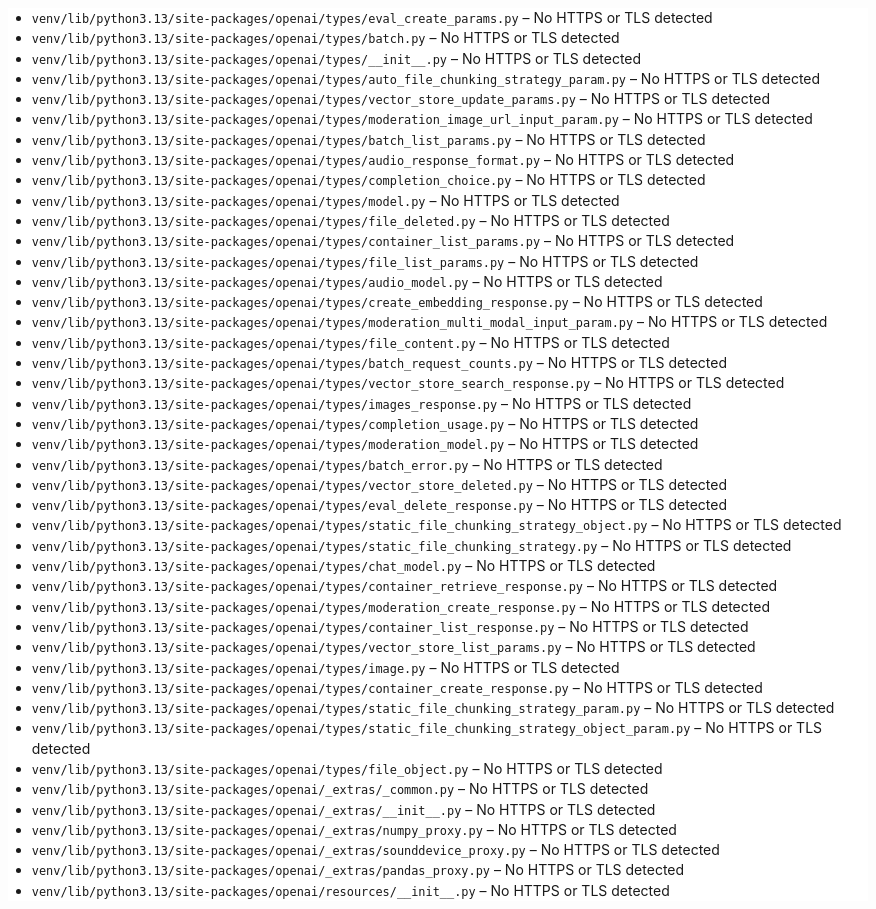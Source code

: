 - `venv/lib/python3.13/site-packages/openai/types/eval_create_params.py` – No HTTPS or TLS detected
- `venv/lib/python3.13/site-packages/openai/types/batch.py` – No HTTPS or TLS detected
- `venv/lib/python3.13/site-packages/openai/types/__init__.py` – No HTTPS or TLS detected
- `venv/lib/python3.13/site-packages/openai/types/auto_file_chunking_strategy_param.py` – No HTTPS or TLS detected
- `venv/lib/python3.13/site-packages/openai/types/vector_store_update_params.py` – No HTTPS or TLS detected
- `venv/lib/python3.13/site-packages/openai/types/moderation_image_url_input_param.py` – No HTTPS or TLS detected
- `venv/lib/python3.13/site-packages/openai/types/batch_list_params.py` – No HTTPS or TLS detected
- `venv/lib/python3.13/site-packages/openai/types/audio_response_format.py` – No HTTPS or TLS detected
- `venv/lib/python3.13/site-packages/openai/types/completion_choice.py` – No HTTPS or TLS detected
- `venv/lib/python3.13/site-packages/openai/types/model.py` – No HTTPS or TLS detected
- `venv/lib/python3.13/site-packages/openai/types/file_deleted.py` – No HTTPS or TLS detected
- `venv/lib/python3.13/site-packages/openai/types/container_list_params.py` – No HTTPS or TLS detected
- `venv/lib/python3.13/site-packages/openai/types/file_list_params.py` – No HTTPS or TLS detected
- `venv/lib/python3.13/site-packages/openai/types/audio_model.py` – No HTTPS or TLS detected
- `venv/lib/python3.13/site-packages/openai/types/create_embedding_response.py` – No HTTPS or TLS detected
- `venv/lib/python3.13/site-packages/openai/types/moderation_multi_modal_input_param.py` – No HTTPS or TLS detected
- `venv/lib/python3.13/site-packages/openai/types/file_content.py` – No HTTPS or TLS detected
- `venv/lib/python3.13/site-packages/openai/types/batch_request_counts.py` – No HTTPS or TLS detected
- `venv/lib/python3.13/site-packages/openai/types/vector_store_search_response.py` – No HTTPS or TLS detected
- `venv/lib/python3.13/site-packages/openai/types/images_response.py` – No HTTPS or TLS detected
- `venv/lib/python3.13/site-packages/openai/types/completion_usage.py` – No HTTPS or TLS detected
- `venv/lib/python3.13/site-packages/openai/types/moderation_model.py` – No HTTPS or TLS detected
- `venv/lib/python3.13/site-packages/openai/types/batch_error.py` – No HTTPS or TLS detected
- `venv/lib/python3.13/site-packages/openai/types/vector_store_deleted.py` – No HTTPS or TLS detected
- `venv/lib/python3.13/site-packages/openai/types/eval_delete_response.py` – No HTTPS or TLS detected
- `venv/lib/python3.13/site-packages/openai/types/static_file_chunking_strategy_object.py` – No HTTPS or TLS detected
- `venv/lib/python3.13/site-packages/openai/types/static_file_chunking_strategy.py` – No HTTPS or TLS detected
- `venv/lib/python3.13/site-packages/openai/types/chat_model.py` – No HTTPS or TLS detected
- `venv/lib/python3.13/site-packages/openai/types/container_retrieve_response.py` – No HTTPS or TLS detected
- `venv/lib/python3.13/site-packages/openai/types/moderation_create_response.py` – No HTTPS or TLS detected
- `venv/lib/python3.13/site-packages/openai/types/container_list_response.py` – No HTTPS or TLS detected
- `venv/lib/python3.13/site-packages/openai/types/vector_store_list_params.py` – No HTTPS or TLS detected
- `venv/lib/python3.13/site-packages/openai/types/image.py` – No HTTPS or TLS detected
- `venv/lib/python3.13/site-packages/openai/types/container_create_response.py` – No HTTPS or TLS detected
- `venv/lib/python3.13/site-packages/openai/types/static_file_chunking_strategy_param.py` – No HTTPS or TLS detected
- `venv/lib/python3.13/site-packages/openai/types/static_file_chunking_strategy_object_param.py` – No HTTPS or TLS detected
- `venv/lib/python3.13/site-packages/openai/types/file_object.py` – No HTTPS or TLS detected
- `venv/lib/python3.13/site-packages/openai/_extras/_common.py` – No HTTPS or TLS detected
- `venv/lib/python3.13/site-packages/openai/_extras/__init__.py` – No HTTPS or TLS detected
- `venv/lib/python3.13/site-packages/openai/_extras/numpy_proxy.py` – No HTTPS or TLS detected
- `venv/lib/python3.13/site-packages/openai/_extras/sounddevice_proxy.py` – No HTTPS or TLS detected
- `venv/lib/python3.13/site-packages/openai/_extras/pandas_proxy.py` – No HTTPS or TLS detected
- `venv/lib/python3.13/site-packages/openai/resources/__init__.py` – No HTTPS or TLS detected